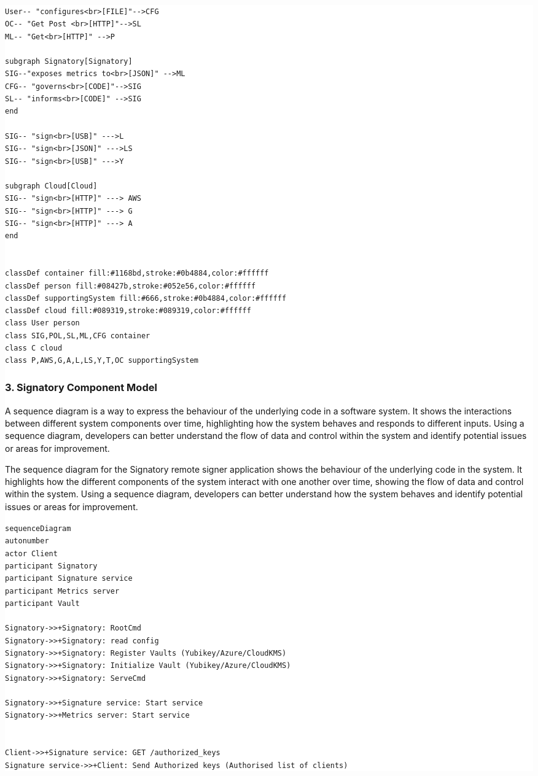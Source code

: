 ```mermaid
User-- "configures<br>[FILE]"-->CFG
OC-- "Get Post <br>[HTTP]"-->SL
ML-- "Get<br>[HTTP]" -->P

subgraph Signatory[Signatory]
SIG--"exposes metrics to<br>[JSON]" -->ML
CFG-- "governs<br>[CODE]"-->SIG
SL-- "informs<br>[CODE]" -->SIG
end

SIG-- "sign<br>[USB]" --->L
SIG-- "sign<br>[JSON]" --->LS
SIG-- "sign<br>[USB]" --->Y

subgraph Cloud[Cloud]
SIG-- "sign<br>[HTTP]" ---> AWS
SIG-- "sign<br>[HTTP]" ---> G
SIG-- "sign<br>[HTTP]" ---> A
end


classDef container fill:#1168bd,stroke:#0b4884,color:#ffffff
classDef person fill:#08427b,stroke:#052e56,color:#ffffff
classDef supportingSystem fill:#666,stroke:#0b4884,color:#ffffff
classDef cloud fill:#089319,stroke:#089319,color:#ffffff
class User person
class SIG,POL,SL,ML,CFG container
class C cloud
class P,AWS,G,A,L,LS,Y,T,OC supportingSystem
```
### 3. Signatory Component Model 
A sequence diagram is a way to express the behaviour of the underlying code in a software system. It shows the interactions between different system components over time, highlighting how the system behaves and responds to different inputs. Using a sequence diagram, developers can better understand the flow of data and control within the system and identify potential issues or areas for improvement.

The sequence diagram for the Signatory remote signer application shows the behaviour of the underlying code in the system. It highlights how the different components of the system interact with one another over time, showing the flow of data and control within the system. Using a sequence diagram, developers can better understand how the system behaves and identify potential issues or areas for improvement.
```mermaid
sequenceDiagram
autonumber
actor Client
participant Signatory
participant Signature service
participant Metrics server
participant Vault

Signatory->>+Signatory: RootCmd
Signatory->>+Signatory: read config
Signatory->>+Signatory: Register Vaults (Yubikey/Azure/CloudKMS)
Signatory->>+Signatory: Initialize Vault (Yubikey/Azure/CloudKMS)
Signatory->>+Signatory: ServeCmd

Signatory->>+Signature service: Start service
Signatory->>+Metrics server: Start service


Client->>+Signature service: GET /authorized_keys 
Signature service->>+Client: Send Authorized keys (Authorised list of clients)
```